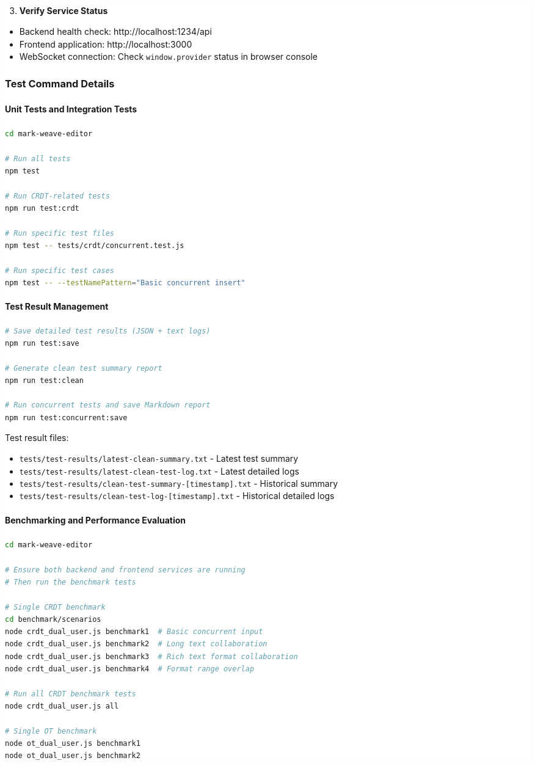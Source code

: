 3. **Verify Service Status**

- Backend health check: http://localhost:1234/api
- Frontend application: http://localhost:3000
- WebSocket connection: Check `window.provider` status in browser console

### Test Command Details

#### Unit Tests and Integration Tests

```bash
cd mark-weave-editor

# Run all tests
npm test

# Run CRDT-related tests
npm run test:crdt

# Run specific test files
npm test -- tests/crdt/concurrent.test.js

# Run specific test cases
npm test -- --testNamePattern="Basic concurrent insert"
```

#### Test Result Management

```bash
# Save detailed test results (JSON + text logs)
npm run test:save

# Generate clean test summary report
npm run test:clean

# Run concurrent tests and save Markdown report
npm run test:concurrent:save
```

Test result files:

- `tests/test-results/latest-clean-summary.txt` - Latest test summary
- `tests/test-results/latest-clean-test-log.txt` - Latest detailed logs
- `tests/test-results/clean-test-summary-[timestamp].txt` - Historical summary
- `tests/test-results/clean-test-log-[timestamp].txt` - Historical detailed logs

#### Benchmarking and Performance Evaluation

```bash
cd mark-weave-editor

# Ensure both backend and frontend services are running
# Then run the benchmark tests

# Single CRDT benchmark
cd benchmark/scenarios
node crdt_dual_user.js benchmark1  # Basic concurrent input
node crdt_dual_user.js benchmark2  # Long text collaboration
node crdt_dual_user.js benchmark3  # Rich text format collaboration
node crdt_dual_user.js benchmark4  # Format range overlap

# Run all CRDT benchmark tests
node crdt_dual_user.js all

# Single OT benchmark
node ot_dual_user.js benchmark1
node ot_dual_user.js benchmark2
```